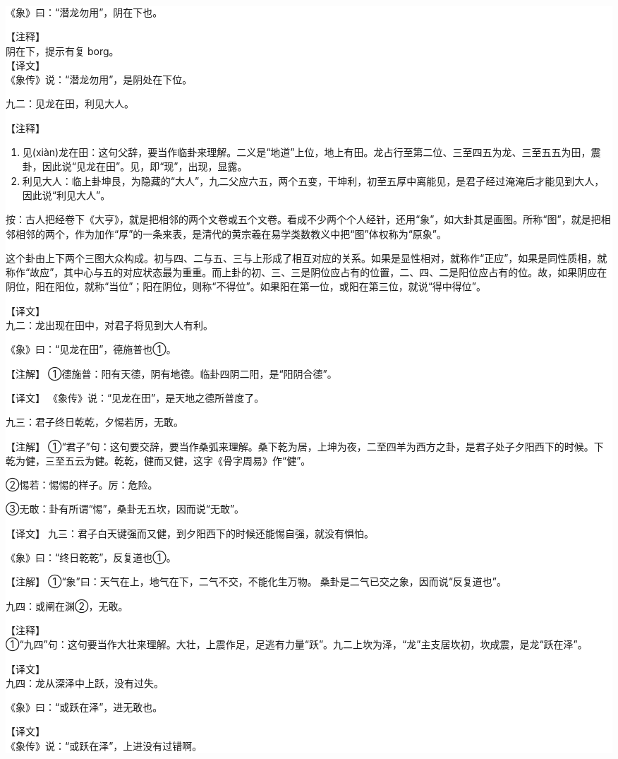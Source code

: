 
《象》曰：“潜龙勿用”，阴在下也。

【注释】  
阴在下，提示有复 borg。  
【译文】  
《象传》说：“潜龙勿用”，是阴处在下位。

九二：见龙在田，利见大人。

【注释】  
1. 见(xiàn)龙在田：这句父辞，要当作临卦来理解。二义是“地道”上位，地上有田。龙占行至第二位、三至四五为龙、三至五五为田，震卦，因此说“见龙在田”。见，即“现”，出现，显露。  
2. 利见大人：临上卦坤艮，为隐藏的“大人”，九二父应六五，两个五变，干坤利，初至五厚中离能见，是君子经过淹淹后才能见到大人，因此说“利见大人”。

按：古人把经卷下《大亨》，就是把相邻的两个文卷或五个文卷。看成不少两个个人经针，还用“象”，如大卦其是画图。所称“图”，就是把相邻相邻的两个，作为加作“厚”的一条来表，是清代的黄宗羲在易学类数教义中把“图”体权称为“原象”。

这个卦由上下两个三图大众构成。初与四、二与五、三与上形成了相互对应的关系。如果是显性相对，就称作“正应”，如果是同性质相，就称作“故应”，其中心与五的对应状态最为重重。而上卦的初、三、三是阴位应占有的位置，二、四、二是阳位应占有的位。故，如果阴应在阴位，阳在阳位，就称“当位”；阳在阴位，则称“不得位”。如果阳在第一位，或阳在第三位，就说“得中得位”。

【译文】  
九二：龙出现在田中，对君子将见到大人有利。


《象》曰：“见龙在田”，德施普也①。

【注解】
①德施普：阳有天德，阴有地德。临卦四阴二阳，是“阳阴合德”。

【译文】
《象传》说：“见龙在田”，是天地之德所普度了。

九三：君子终日乾乾，夕惕若厉，无敢。

【注解】
①“君子”句：这句要交辞，要当作桑弧来理解。桑下乾为居，上坤为夜，二至四羊为西方之卦，是君子处子夕阳西下的时候。下乾为健，三至五云为健。乾乾，健而又健，这字《骨字周易》作“健”。

②惕若：惕惕的样子。厉：危险。

③无敢：卦有所谓“惕”，桑卦无五坎，因而说“无敢”。

【译文】
九三：君子白天键强而又健，到夕阳西下的时候还能惕自强，就没有惧怕。

《象》曰：“终日乾乾”，反复道也①。

【注解】
①“象”曰：天气在上，地气在下，二气不交，不能化生万物。 
桑卦是二气已交之象，因而说“反复道也”。

九四：或阐在渊②，无敢。


【注释】  
①“九四”句：这句要当作大壮来理解。大壮，上震作足，足逃有力量“跃”。九二上坎为泽，“龙”主支居坎初，坎成震，是龙“跃在泽”。

【译文】  
九四：龙从深泽中上跃，没有过失。

《象》曰：“或跃在泽”，进无敢也。

【译文】  
《象传》说：“或跃在泽”，上进没有过错啊。  
